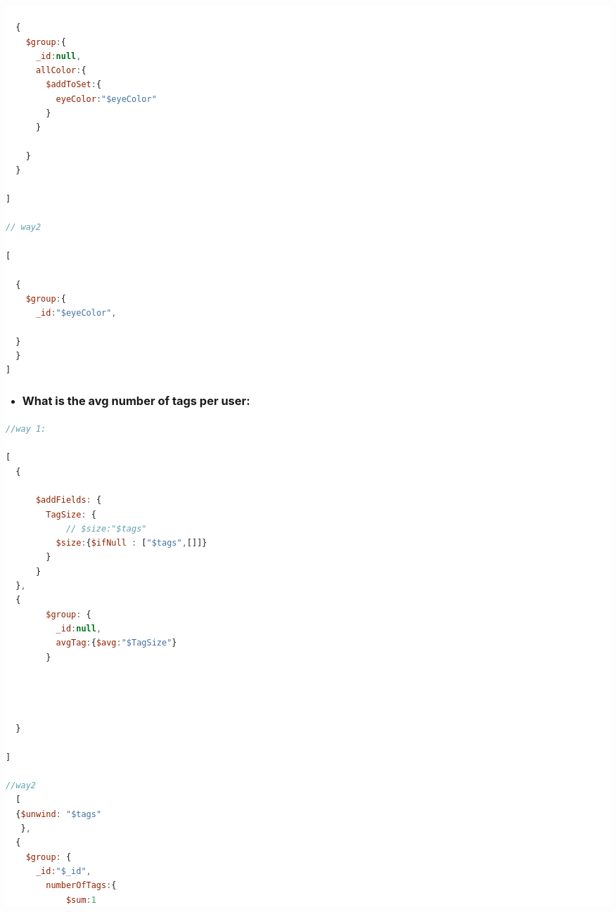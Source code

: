 ```js
  
  {
    $group:{
      _id:null,
      allColor:{
        $addToSet:{
          eyeColor:"$eyeColor"
        }
      }
      
    }
  }
  
]

// way2

[
  
  {
    $group:{
      _id:"$eyeColor",

  }
  }
]
```
- ### What is the avg number of tags per user:
```js
//way 1:

[
  {
    
      $addFields: {
        TagSize: {
        	// $size:"$tags"
          $size:{$ifNull : ["$tags",[]]}
        }
      }
  },
  {
    	$group: {
    	  _id:null,
    	  avgTag:{$avg:"$TagSize"}
    	}
      
        
      
    
  }
  
]

//way2
  [
  {$unwind: "$tags"
   },
  {
    $group: {
      _id:"$_id",
    	numberOfTags:{
    		$sum:1
```
